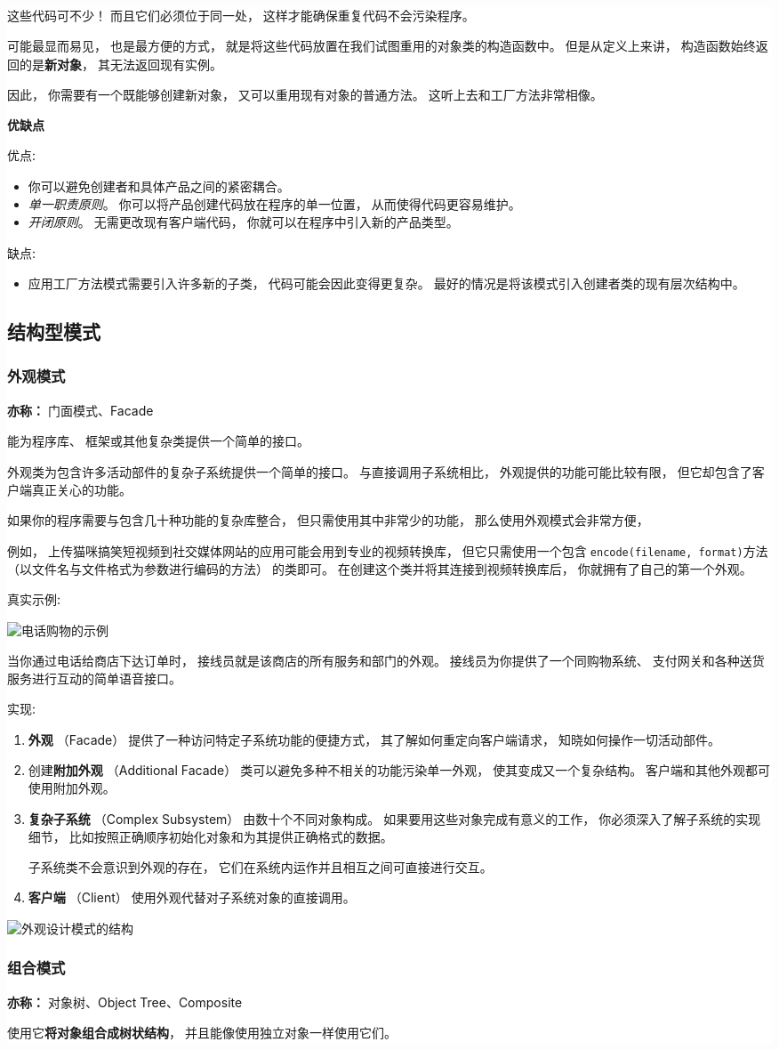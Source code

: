    这些代码可不少！ 而且它们必须位于同一处， 这样才能确保重复代码不会污染程序。

   可能最显而易见， 也是最方便的方式， 就是将这些代码放置在我们试图重用的对象类的构造函数中。 但是从定义上来讲， 构造函数始终返回的是**新对象**， 其无法返回现有实例。

   因此， 你需要有一个既能够创建新对象， 又可以重用现有对象的普通方法。 这听上去和工厂方法非常相像。

**优缺点**

优点:

- 你可以避免创建者和具体产品之间的紧密耦合。
-  *单一职责原则*。 你可以将产品创建代码放在程序的单一位置， 从而使得代码更容易维护。
-  *开闭原则*。 无需更改现有客户端代码， 你就可以在程序中引入新的产品类型。

缺点:

- 应用工厂方法模式需要引入许多新的子类， 代码可能会因此变得更复杂。 最好的情况是将该模式引入创建者类的现有层次结构中。

## 结构型模式

### 外观模式

**亦称：** 门面模式、Facade

能为程序库、 框架或其他复杂类提供一个简单的接口。

外观类为包含许多活动部件的复杂子系统提供一个简单的接口。 与直接调用子系统相比， 外观提供的功能可能比较有限， 但它却包含了客户端真正关心的功能。

如果你的程序需要与包含几十种功能的复杂库整合， 但只需使用其中非常少的功能， 那么使用外观模式会非常方便，

例如， 上传猫咪搞笑短视频到社交媒体网站的应用可能会用到专业的视频转换库， 但它只需使用一个包含 `encode­(filename, format)`方法 （以文件名与文件格式为参数进行编码的方法） 的类即可。 在创建这个类并将其连接到视频转换库后， 你就拥有了自己的第一个外观。

真实示例:

![电话购物的示例](https://refactoringguru.cn/images/patterns/diagrams/facade/live-example-zh.png)

当你通过电话给商店下达订单时， 接线员就是该商店的所有服务和部门的外观。 接线员为你提供了一个同购物系统、 支付网关和各种送货服务进行互动的简单语音接口。

实现:

1. **外观** （Facade） 提供了一种访问特定子系统功能的便捷方式， 其了解如何重定向客户端请求， 知晓如何操作一切活动部件。

2. 创建**附加外观** （Additional Facade） 类可以避免多种不相关的功能污染单一外观， 使其变成又一个复杂结构。 客户端和其他外观都可使用附加外观。

3. **复杂子系统** （Complex Subsystem） 由数十个不同对象构成。 如果要用这些对象完成有意义的工作， 你必须深入了解子系统的实现细节， 比如按照正确顺序初始化对象和为其提供正确格式的数据。

   子系统类不会意识到外观的存在， 它们在系统内运作并且相互之间可直接进行交互。

4. **客户端** （Client） 使用外观代替对子系统对象的直接调用。

![外观设计模式的结构](https://refactoringguru.cn/images/patterns/diagrams/facade/structure.png)

### 组合模式

**亦称：** 对象树、Object Tree、Composite

使用它**将对象组合成树状结构**， 并且能像使用独立对象一样使用它们。
